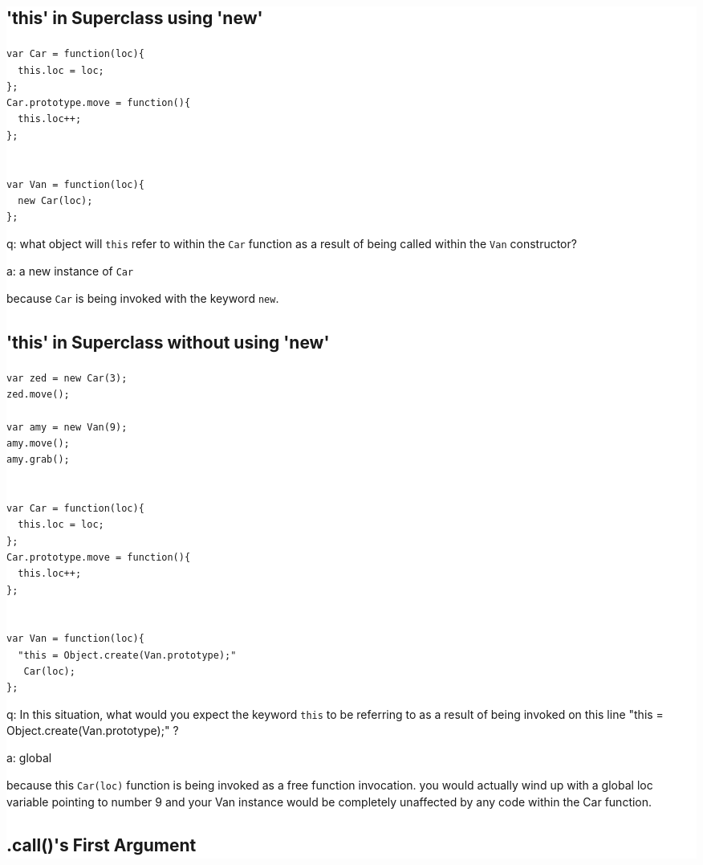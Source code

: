 
## 'this' in Superclass using 'new'
 
    var Car = function(loc){
      this.loc = loc;
    };
    Car.prototype.move = function(){
      this.loc++;
    };
  
    
    var Van = function(loc){
      new Car(loc);
    };

q: what object will `this` refer to within the `Car` function as a result of being called within the `Van` constructor?

a: a new instance of `Car`

because `Car` is being invoked with the keyword `new`.

## 'this' in Superclass without using 'new'

    var zed = new Car(3);
    zed.move();
    
    var amy = new Van(9);
    amy.move();
    amy.grab();


    var Car = function(loc){
      this.loc = loc;
    };
    Car.prototype.move = function(){
      this.loc++;
    };
  
    
    var Van = function(loc){
      "this = Object.create(Van.prototype);"
       Car(loc);
    };

q: In this situation, what would you expect the keyword `this` to be referring to as a result of being invoked on this line "this = Object.create(Van.prototype);" ?

a: global

because this `Car(loc)` function is being invoked as a free function invocation. you would actually wind up with a global loc variable pointing to number 9 and your Van instance would be completely unaffected by any code within the Car function.


## .call()'s First Argument
